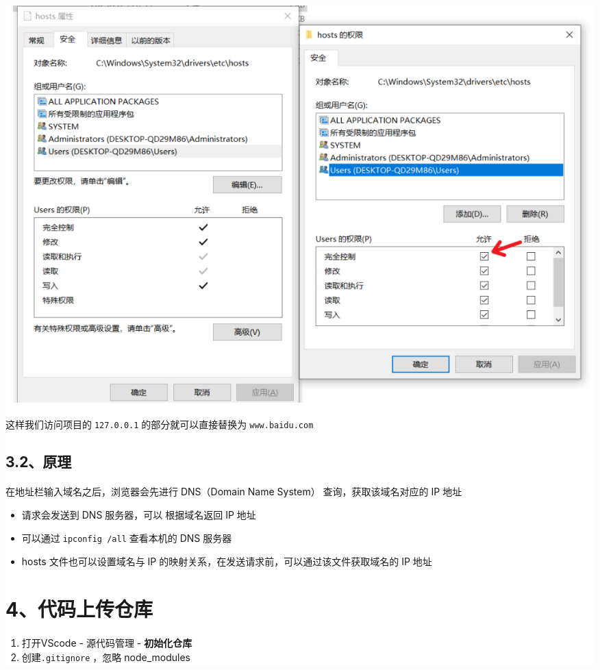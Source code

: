 ![](04_尚硅谷Node.assets/8.png)



这样我们访问项目的 `127.0.0.1` 的部分就可以直接替换为 `www.baidu.com`



## 3.2、原理

在地址栏输入域名之后，浏览器会先进行 DNS（Domain Name System） 查询，获取该域名对应的 IP 地址

- 请求会发送到 DNS 服务器，可以 根据域名返回 IP 地址
- 可以通过 `ipconfig /all` 查看本机的 DNS 服务器

- hosts 文件也可以设置域名与 IP 的映射关系，在发送请求前，可以通过该文件获取域名的 IP 地址





# 4、代码上传仓库

1. 打开VScode - 源代码管理 - **初始化仓库**
2. 创建`.gitignore` ，忽略 node_modules
